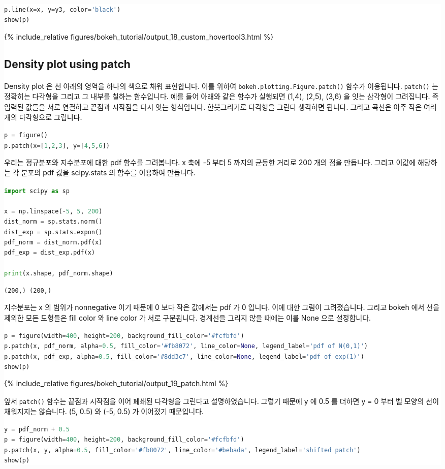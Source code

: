 ```python
p.line(x=x, y=y3, color='black')
show(p)
```

{% include_relative figures/bokeh_tutorial/output_18_custom_hovertool3.html %}

## Density plot using patch

Density plot 은 선 아래의 영역을 하나의 색으로 채워 표현합니다. 이를 위하여 `bokeh.plotting.Figure.patch()` 함수가 이용됩니다. `patch()` 는 정확히는 다각형을 그리고 그 내부를 칠하는 함수입니다. 예를 들어 아래와 같은 함수가 실행되면 (1,4), (2,5), (3,6) 을 잇는 삼각형이 그려집니다. 즉 입력된 값들을 서로 연결하고 끝점과 시작점을 다시 잇는 형식입니다. 한붓그리기로 다각형을 그린다 생각하면 됩니다. 그리고 곡선은 아주 작은 여러 개의 다각형으로 그립니다.

```python
p = figure()
p.patch(x=[1,2,3], y=[4,5,6])
```

우리는 정규분포와 지수분포에 대한 pdf 함수를 그려봅니다. x 축에 -5 부터 5 까지의 균등한 거리로 200 개의 점을 만듭니다. 그리고 이값에 해당하는 각 분포의 pdf 값을 scipy.stats 의 함수를 이용하여 만듭니다.


```python
import scipy as sp

x = np.linspace(-5, 5, 200)
dist_norm = sp.stats.norm()
dist_exp = sp.stats.expon()
pdf_norm = dist_norm.pdf(x)
pdf_exp = dist_exp.pdf(x)

print(x.shape, pdf_norm.shape)
```

```
(200,) (200,)
```

지수분포는 x 의 범위가 nonnegative 이기 때문에 0 보다 작은 값에서는 pdf 가 0 입니다. 이에 대한 그림이 그려졌습니다. 그리고 bokeh 에서 선을 제외한 모든 도형들은 fill color 와 line color 가 서로 구분됩니다. 경계선을 그리지 않을 때에는 이를 None 으로 설정합니다.


```python
p = figure(width=400, height=200, background_fill_color='#fcfbfd')
p.patch(x, pdf_norm, alpha=0.5, fill_color='#fb8072', line_color=None, legend_label='pdf of N(0,1)')
p.patch(x, pdf_exp, alpha=0.5, fill_color='#8dd3c7', line_color=None, legend_label='pdf of exp(1)')
show(p)
```

{% include_relative figures/bokeh_tutorial/output_19_patch.html %}

앞서 `patch()` 함수는 끝점과 시작점을 이어 폐쇄된 다각형을 그린다고 설명하였습니다. 그렇기 때문에 y 에 0.5 를 더하면 y = 0 부터 벨 모양의 선이 채워지지는 않습니다. (5, 0.5) 와 (-5, 0.5) 가 이어졌기 때문입니다.


```python
y = pdf_norm + 0.5
p = figure(width=400, height=200, background_fill_color='#fcfbfd')
p.patch(x, y, alpha=0.5, fill_color='#fb8072', line_color='#bebada', legend_label='shifted patch')
show(p)
```
